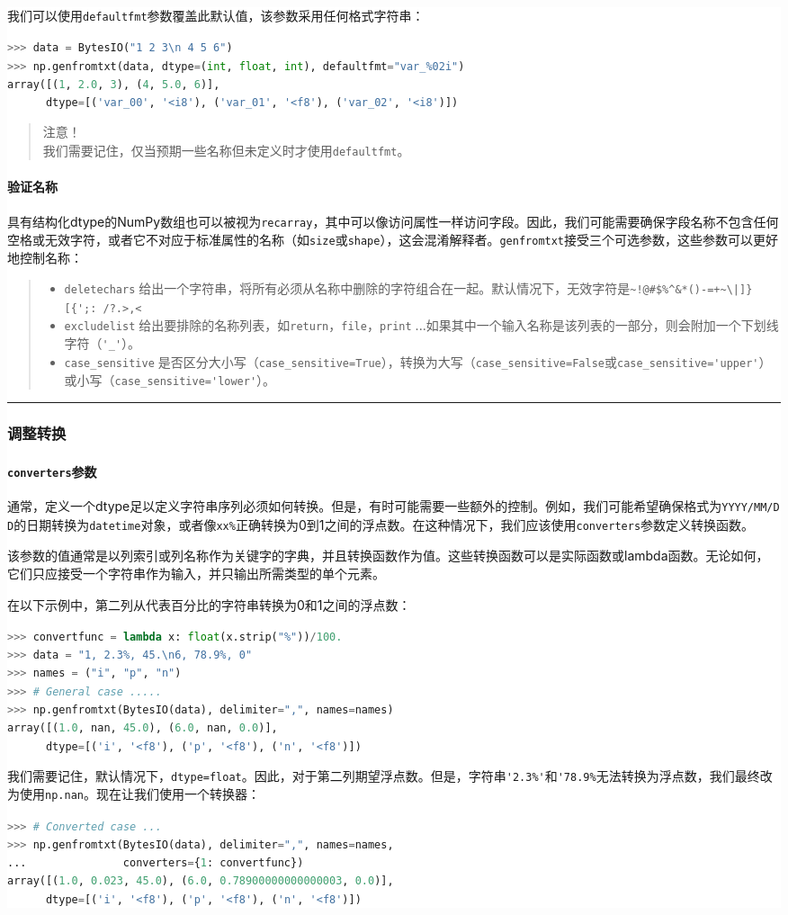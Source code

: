我们可以使用``defaultfmt``参数覆盖此默认值，该参数采用任何格式字符串：

```python
>>> data = BytesIO("1 2 3\n 4 5 6")
>>> np.genfromtxt(data, dtype=(int, float, int), defaultfmt="var_%02i")
array([(1, 2.0, 3), (4, 5.0, 6)],
      dtype=[('var_00', '<i8'), ('var_01', '<f8'), ('var_02', '<i8')])
```

> 注意！  
> 我们需要记住，仅当预期一些名称但未定义时才使用``defaultfmt``。

#### 验证名称

具有结构化dtype的NumPy数组也可以被视为``recarray``，其中可以像访问属性一样访问字段。因此，我们可能需要确保字段名称不包含任何空格或无效字符，或者它不对应于标准属性的名称（如``size``或``shape``），这会混淆解释者。``genfromtxt``接受三个可选参数，这些参数可以更好地控制名称：

> - ``deletechars``
>   给出一个字符串，将所有必须从名称中删除的字符组合在一起。默认情况下，无效字符是``~!@#$%^&*()-=+~\|]}[{';: /?.>,<``
> - ``excludelist``
>   给出要排除的名称列表，如``return``，``file``，``print`` ...如果其中一个输入名称是该列表的一部分，则会附加一个下划线字符（``'_'``）。
> - ``case_sensitive``
>   是否区分大小写（``case_sensitive=True``），转换为大写（``case_sensitive=False``或``case_sensitive='upper'``）或小写（``case_sensitive='lower'``）。

---

### 调整转换

#### ``converters``参数

通常，定义一个dtype足以定义字符串序列必须如何转换。但是，有时可能需要一些额外的控制。例如，我们可能希望确保格式为``YYYY/MM/DD``的日期转换为``datetime``对象，或者像``xx%``正确转换为0到1之间的浮点数。在这种情况下，我们应该使用``converters``参数定义转换函数。

该参数的值通常是以列索引或列名称作为关键字的字典，并且转换函数作为值。这些转换函数可以是实际函数或lambda函数。无论如何，它们只应接受一个字符串作为输入，并只输出所需类型的单个元素。

在以下示例中，第二列从代表百分比的字符串转换为0和1之间的浮点数：

```python
>>> convertfunc = lambda x: float(x.strip("%"))/100.
>>> data = "1, 2.3%, 45.\n6, 78.9%, 0"
>>> names = ("i", "p", "n")
>>> # General case .....
>>> np.genfromtxt(BytesIO(data), delimiter=",", names=names)
array([(1.0, nan, 45.0), (6.0, nan, 0.0)],
      dtype=[('i', '<f8'), ('p', '<f8'), ('n', '<f8')])
```

我们需要记住，默认情况下，``dtype=float``。因此，对于第二列期望浮点数。但是，字符串``'2.3%'``和``'78.9%``无法转换为浮点数，我们最终改为使用``np.nan``。现在让我们使用一个转换器：

```python
>>> # Converted case ...
>>> np.genfromtxt(BytesIO(data), delimiter=",", names=names,
...               converters={1: convertfunc})
array([(1.0, 0.023, 45.0), (6.0, 0.78900000000000003, 0.0)],
      dtype=[('i', '<f8'), ('p', '<f8'), ('n', '<f8')])
```
